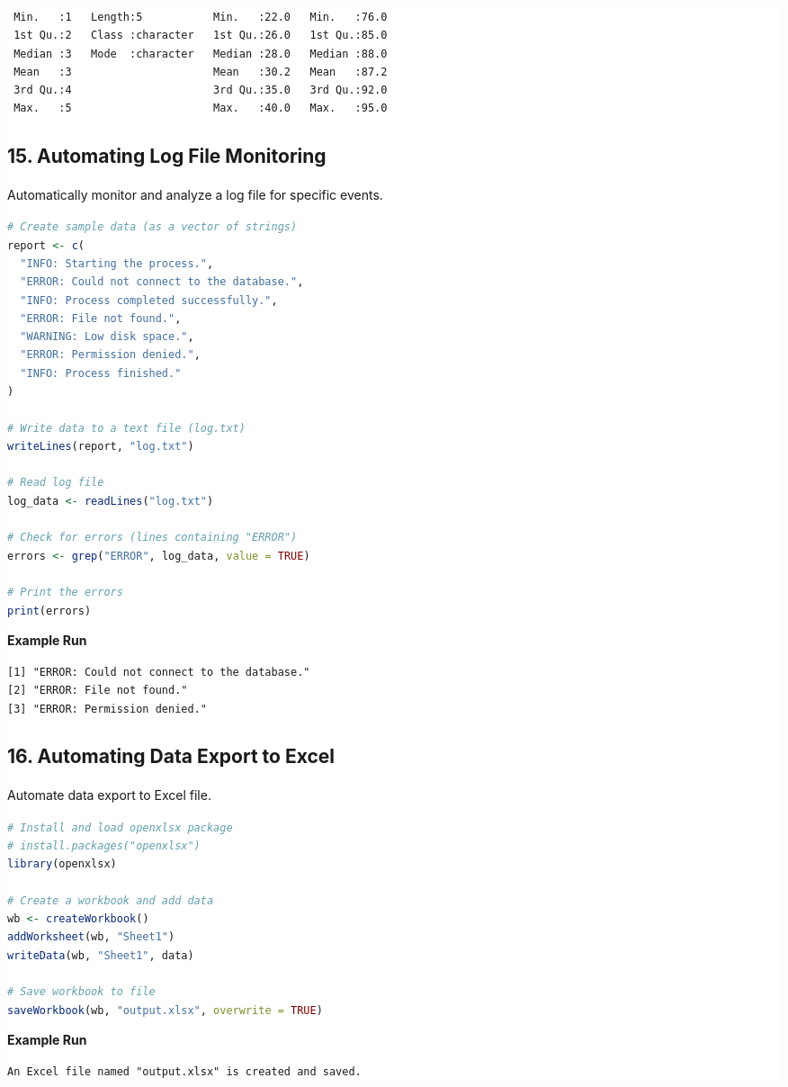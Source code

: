 ```text
 Min.   :1   Length:5           Min.   :22.0   Min.   :76.0  
 1st Qu.:2   Class :character   1st Qu.:26.0   1st Qu.:85.0  
 Median :3   Mode  :character   Median :28.0   Median :88.0  
 Mean   :3                      Mean   :30.2   Mean   :87.2  
 3rd Qu.:4                      3rd Qu.:35.0   3rd Qu.:92.0  
 Max.   :5                      Max.   :40.0   Max.   :95.0 
```

## 15. Automating Log File Monitoring
Automatically monitor and analyze a log file for specific events.

```r
# Create sample data (as a vector of strings)
report <- c(
  "INFO: Starting the process.",
  "ERROR: Could not connect to the database.",
  "INFO: Process completed successfully.",
  "ERROR: File not found.",
  "WARNING: Low disk space.",
  "ERROR: Permission denied.",
  "INFO: Process finished."
)

# Write data to a text file (log.txt)
writeLines(report, "log.txt")

# Read log file
log_data <- readLines("log.txt")

# Check for errors (lines containing "ERROR")
errors <- grep("ERROR", log_data, value = TRUE)

# Print the errors
print(errors)
```
**Example Run**
```text
[1] "ERROR: Could not connect to the database."
[2] "ERROR: File not found."
[3] "ERROR: Permission denied."
```

## 16. Automating Data Export to Excel
Automate data export to Excel file.

```r
# Install and load openxlsx package
# install.packages("openxlsx")
library(openxlsx)

# Create a workbook and add data
wb <- createWorkbook()
addWorksheet(wb, "Sheet1")
writeData(wb, "Sheet1", data)

# Save workbook to file
saveWorkbook(wb, "output.xlsx", overwrite = TRUE)
```
**Example Run**
```text
An Excel file named "output.xlsx" is created and saved.
```
